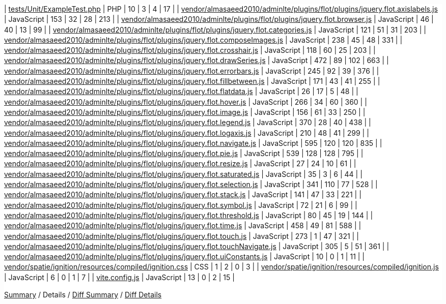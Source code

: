 | [tests/Unit/ExampleTest.php](/tests/Unit/ExampleTest.php) | PHP | 10 | 3 | 4 | 17 |
| [vendor/almasaeed2010/adminlte/plugins/flot/plugins/jquery.flot.axislabels.js](/vendor/almasaeed2010/adminlte/plugins/flot/plugins/jquery.flot.axislabels.js) | JavaScript | 153 | 32 | 28 | 213 |
| [vendor/almasaeed2010/adminlte/plugins/flot/plugins/jquery.flot.browser.js](/vendor/almasaeed2010/adminlte/plugins/flot/plugins/jquery.flot.browser.js) | JavaScript | 46 | 40 | 13 | 99 |
| [vendor/almasaeed2010/adminlte/plugins/flot/plugins/jquery.flot.categories.js](/vendor/almasaeed2010/adminlte/plugins/flot/plugins/jquery.flot.categories.js) | JavaScript | 121 | 51 | 31 | 203 |
| [vendor/almasaeed2010/adminlte/plugins/flot/plugins/jquery.flot.composeImages.js](/vendor/almasaeed2010/adminlte/plugins/flot/plugins/jquery.flot.composeImages.js) | JavaScript | 238 | 45 | 48 | 331 |
| [vendor/almasaeed2010/adminlte/plugins/flot/plugins/jquery.flot.crosshair.js](/vendor/almasaeed2010/adminlte/plugins/flot/plugins/jquery.flot.crosshair.js) | JavaScript | 118 | 60 | 25 | 203 |
| [vendor/almasaeed2010/adminlte/plugins/flot/plugins/jquery.flot.drawSeries.js](/vendor/almasaeed2010/adminlte/plugins/flot/plugins/jquery.flot.drawSeries.js) | JavaScript | 472 | 89 | 102 | 663 |
| [vendor/almasaeed2010/adminlte/plugins/flot/plugins/jquery.flot.errorbars.js](/vendor/almasaeed2010/adminlte/plugins/flot/plugins/jquery.flot.errorbars.js) | JavaScript | 245 | 92 | 39 | 376 |
| [vendor/almasaeed2010/adminlte/plugins/flot/plugins/jquery.flot.fillbetween.js](/vendor/almasaeed2010/adminlte/plugins/flot/plugins/jquery.flot.fillbetween.js) | JavaScript | 171 | 43 | 41 | 255 |
| [vendor/almasaeed2010/adminlte/plugins/flot/plugins/jquery.flot.flatdata.js](/vendor/almasaeed2010/adminlte/plugins/flot/plugins/jquery.flot.flatdata.js) | JavaScript | 26 | 17 | 5 | 48 |
| [vendor/almasaeed2010/adminlte/plugins/flot/plugins/jquery.flot.hover.js](/vendor/almasaeed2010/adminlte/plugins/flot/plugins/jquery.flot.hover.js) | JavaScript | 266 | 34 | 60 | 360 |
| [vendor/almasaeed2010/adminlte/plugins/flot/plugins/jquery.flot.image.js](/vendor/almasaeed2010/adminlte/plugins/flot/plugins/jquery.flot.image.js) | JavaScript | 156 | 61 | 33 | 250 |
| [vendor/almasaeed2010/adminlte/plugins/flot/plugins/jquery.flot.legend.js](/vendor/almasaeed2010/adminlte/plugins/flot/plugins/jquery.flot.legend.js) | JavaScript | 370 | 28 | 40 | 438 |
| [vendor/almasaeed2010/adminlte/plugins/flot/plugins/jquery.flot.logaxis.js](/vendor/almasaeed2010/adminlte/plugins/flot/plugins/jquery.flot.logaxis.js) | JavaScript | 210 | 48 | 41 | 299 |
| [vendor/almasaeed2010/adminlte/plugins/flot/plugins/jquery.flot.navigate.js](/vendor/almasaeed2010/adminlte/plugins/flot/plugins/jquery.flot.navigate.js) | JavaScript | 595 | 120 | 120 | 835 |
| [vendor/almasaeed2010/adminlte/plugins/flot/plugins/jquery.flot.pie.js](/vendor/almasaeed2010/adminlte/plugins/flot/plugins/jquery.flot.pie.js) | JavaScript | 539 | 128 | 128 | 795 |
| [vendor/almasaeed2010/adminlte/plugins/flot/plugins/jquery.flot.resize.js](/vendor/almasaeed2010/adminlte/plugins/flot/plugins/jquery.flot.resize.js) | JavaScript | 27 | 24 | 10 | 61 |
| [vendor/almasaeed2010/adminlte/plugins/flot/plugins/jquery.flot.saturated.js](/vendor/almasaeed2010/adminlte/plugins/flot/plugins/jquery.flot.saturated.js) | JavaScript | 35 | 3 | 6 | 44 |
| [vendor/almasaeed2010/adminlte/plugins/flot/plugins/jquery.flot.selection.js](/vendor/almasaeed2010/adminlte/plugins/flot/plugins/jquery.flot.selection.js) | JavaScript | 341 | 110 | 77 | 528 |
| [vendor/almasaeed2010/adminlte/plugins/flot/plugins/jquery.flot.stack.js](/vendor/almasaeed2010/adminlte/plugins/flot/plugins/jquery.flot.stack.js) | JavaScript | 141 | 47 | 33 | 221 |
| [vendor/almasaeed2010/adminlte/plugins/flot/plugins/jquery.flot.symbol.js](/vendor/almasaeed2010/adminlte/plugins/flot/plugins/jquery.flot.symbol.js) | JavaScript | 72 | 21 | 6 | 99 |
| [vendor/almasaeed2010/adminlte/plugins/flot/plugins/jquery.flot.threshold.js](/vendor/almasaeed2010/adminlte/plugins/flot/plugins/jquery.flot.threshold.js) | JavaScript | 80 | 45 | 19 | 144 |
| [vendor/almasaeed2010/adminlte/plugins/flot/plugins/jquery.flot.time.js](/vendor/almasaeed2010/adminlte/plugins/flot/plugins/jquery.flot.time.js) | JavaScript | 458 | 49 | 81 | 588 |
| [vendor/almasaeed2010/adminlte/plugins/flot/plugins/jquery.flot.touch.js](/vendor/almasaeed2010/adminlte/plugins/flot/plugins/jquery.flot.touch.js) | JavaScript | 273 | 1 | 47 | 321 |
| [vendor/almasaeed2010/adminlte/plugins/flot/plugins/jquery.flot.touchNavigate.js](/vendor/almasaeed2010/adminlte/plugins/flot/plugins/jquery.flot.touchNavigate.js) | JavaScript | 305 | 5 | 51 | 361 |
| [vendor/almasaeed2010/adminlte/plugins/flot/plugins/jquery.flot.uiConstants.js](/vendor/almasaeed2010/adminlte/plugins/flot/plugins/jquery.flot.uiConstants.js) | JavaScript | 10 | 0 | 1 | 11 |
| [vendor/spatie/ignition/resources/compiled/ignition.css](/vendor/spatie/ignition/resources/compiled/ignition.css) | CSS | 1 | 2 | 0 | 3 |
| [vendor/spatie/ignition/resources/compiled/ignition.js](/vendor/spatie/ignition/resources/compiled/ignition.js) | JavaScript | 6 | 0 | 1 | 7 |
| [vite.config.js](/vite.config.js) | JavaScript | 13 | 0 | 2 | 15 |

[Summary](results.md) / Details / [Diff Summary](diff.md) / [Diff Details](diff-details.md)